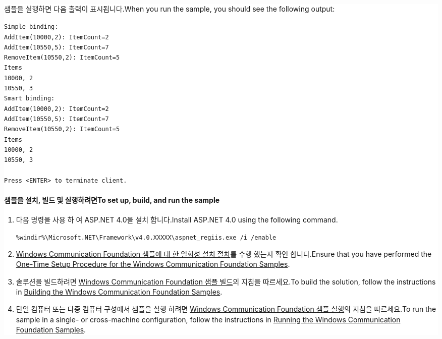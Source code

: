  <span data-ttu-id="a59bb-172">샘플을 실행하면 다음 출력이 표시됩니다.</span><span class="sxs-lookup"><span data-stu-id="a59bb-172">When you run the sample, you should see the following output:</span></span>  
  
```console  
Simple binding:  
AddItem(10000,2): ItemCount=2  
AddItem(10550,5): ItemCount=7  
RemoveItem(10550,2): ItemCount=5  
Items  
10000, 2  
10550, 3  
Smart binding:  
AddItem(10000,2): ItemCount=2  
AddItem(10550,5): ItemCount=7  
RemoveItem(10550,2): ItemCount=5  
Items  
10000, 2  
10550, 3  
  
Press <ENTER> to terminate client.  
```  
  
#### <a name="to-set-up-build-and-run-the-sample"></a><span data-ttu-id="a59bb-173">샘플을 설치, 빌드 및 실행하려면</span><span class="sxs-lookup"><span data-stu-id="a59bb-173">To set up, build, and run the sample</span></span>  
  
1. <span data-ttu-id="a59bb-174">다음 명령을 사용 하 여 ASP.NET 4.0을 설치 합니다.</span><span class="sxs-lookup"><span data-stu-id="a59bb-174">Install ASP.NET 4.0 using the following command.</span></span>  
  
    ```console  
    %windir%\Microsoft.NET\Framework\v4.0.XXXXX\aspnet_regiis.exe /i /enable  
    ```  
  
2. <span data-ttu-id="a59bb-175">[Windows Communication Foundation 샘플에 대 한 일회성 설치 절차](one-time-setup-procedure-for-the-wcf-samples.md)를 수행 했는지 확인 합니다.</span><span class="sxs-lookup"><span data-stu-id="a59bb-175">Ensure that you have performed the [One-Time Setup Procedure for the Windows Communication Foundation Samples](one-time-setup-procedure-for-the-wcf-samples.md).</span></span>  
  
3. <span data-ttu-id="a59bb-176">솔루션을 빌드하려면 [Windows Communication Foundation 샘플 빌드](building-the-samples.md)의 지침을 따르세요.</span><span class="sxs-lookup"><span data-stu-id="a59bb-176">To build the solution, follow the instructions in [Building the Windows Communication Foundation Samples](building-the-samples.md).</span></span>  
  
4. <span data-ttu-id="a59bb-177">단일 컴퓨터 또는 다중 컴퓨터 구성에서 샘플을 실행 하려면 [Windows Communication Foundation 샘플 실행](running-the-samples.md)의 지침을 따르세요.</span><span class="sxs-lookup"><span data-stu-id="a59bb-177">To run the sample in a single- or cross-machine configuration, follow the instructions in [Running the Windows Communication Foundation Samples](running-the-samples.md).</span></span>  
